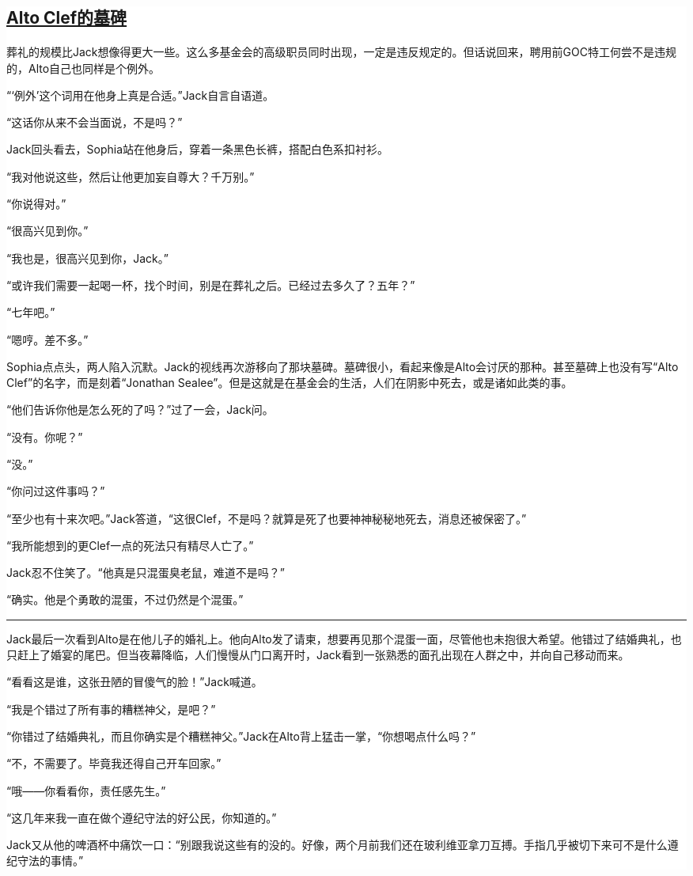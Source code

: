 ## [Alto Clef的墓碑](https://scp-wiki-cn.wikidot.com/the-tombstone-of-alto-clef)

葬礼的规模比Jack想像得更大一些。这么多基金会的高级职员同时出现，一定是违反规定的。但话说回来，聘用前GOC特工何尝不是违规的，Alto自己也同样是个例外。

“‘例外’这个词用在他身上真是合适。”Jack自言自语道。

“这话你从来不会当面说，不是吗？”

Jack回头看去，Sophia站在他身后，穿着一条黑色长裤，搭配白色系扣衬衫。

“我对他说这些，然后让他更加妄自尊大？千万别。”

“你说得对。”

“很高兴见到你。”

“我也是，很高兴见到你，Jack。”

“或许我们需要一起喝一杯，找个时间，别是在葬礼之后。已经过去多久了？五年？”

“七年吧。”

“嗯哼。差不多。”

Sophia点点头，两人陷入沉默。Jack的视线再次游移向了那块墓碑。墓碑很小，看起来像是Alto会讨厌的那种。甚至墓碑上也没有写“Alto Clef”的名字，而是刻着“Jonathan Sealee”。但是这就是在基金会的生活，人们在阴影中死去，或是诸如此类的事。

“他们告诉你他是怎么死的了吗？”过了一会，Jack问。

“没有。你呢？”

“没。”

“你问过这件事吗？”

“至少也有十来次吧。”Jack答道，“这很Clef，不是吗？就算是死了也要神神秘秘地死去，消息还被保密了。”

“我所能想到的更Clef一点的死法只有精尽人亡了。”

Jack忍不住笑了。“他真是只混蛋臭老鼠，难道不是吗？”

“确实。他是个勇敢的混蛋，不过仍然是个混蛋。”

------

Jack最后一次看到Alto是在他儿子的婚礼上。他向Alto发了请柬，想要再见那个混蛋一面，尽管他也未抱很大希望。他错过了结婚典礼，也只赶上了婚宴的尾巴。但当夜幕降临，人们慢慢从门口离开时，Jack看到一张熟悉的面孔出现在人群之中，并向自己移动而来。

“看看这是谁，这张丑陋的冒傻气的脸！”Jack喊道。

“我是个错过了所有事的糟糕神父，是吧？”

“你错过了结婚典礼，而且你确实是个糟糕神父。”Jack在Alto背上猛击一掌，“你想喝点什么吗？”

“不，不需要了。毕竟我还得自己开车回家。”

“哦——你看看你，责任感先生。”

“这几年来我一直在做个遵纪守法的好公民，你知道的。”

Jack又从他的啤酒杯中痛饮一口：“别跟我说这些有的没的。好像，两个月前我们还在玻利维亚拿刀互搏。手指几乎被切下来可不是什么遵纪守法的事情。”
